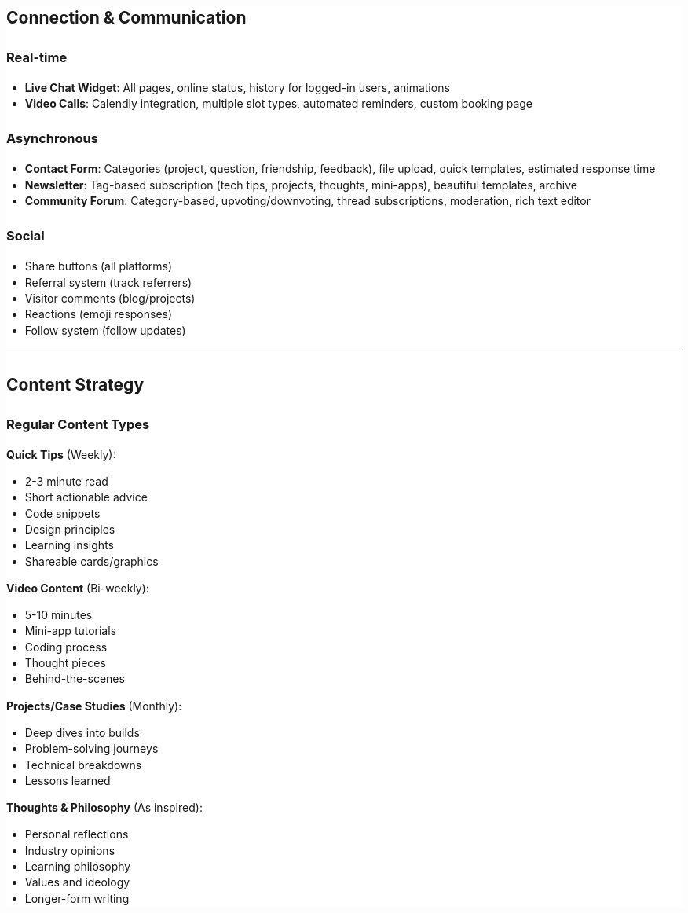 
## Connection & Communication

### Real-time
- **Live Chat Widget**: All pages, online status, history for logged-in users, animations
- **Video Calls**: Calendly integration, multiple slot types, automated reminders, custom booking page

### Asynchronous
- **Contact Form**: Categories (project, question, friendship, feedback), file upload, quick templates, estimated response time
- **Newsletter**: Tag-based subscription (tech tips, projects, thoughts, mini-apps), beautiful templates, archive
- **Community Forum**: Category-based, upvoting/downvoting, thread subscriptions, moderation, rich text editor

### Social
- Share buttons (all platforms)
- Referral system (track referrers)
- Visitor comments (blog/projects)
- Reactions (emoji responses)
- Follow system (follow updates)

---

## Content Strategy

### Regular Content Types

**Quick Tips** (Weekly):
- 2-3 minute read
- Short actionable advice
- Code snippets
- Design principles
- Learning insights
- Shareable cards/graphics

**Video Content** (Bi-weekly):
- 5-10 minutes
- Mini-app tutorials
- Coding process
- Thought pieces
- Behind-the-scenes

**Projects/Case Studies** (Monthly):
- Deep dives into builds
- Problem-solving journeys
- Technical breakdowns
- Lessons learned

**Thoughts & Philosophy** (As inspired):
- Personal reflections
- Industry opinions
- Learning philosophy
- Values and ideology
- Longer-form writing
